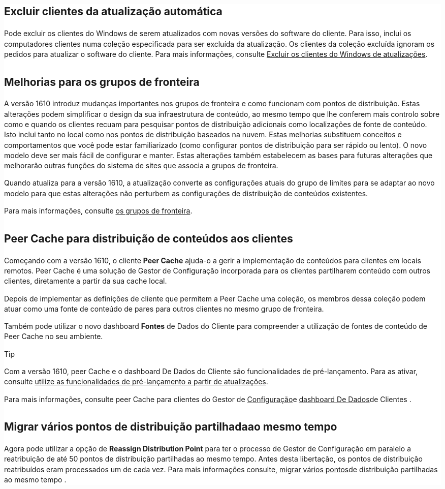 
## <a name="exclude-clients-from-automatic-upgrade"></a>Excluir clientes da atualização automática
Pode excluir os clientes do Windows de serem atualizados com novas versões do software do cliente. Para isso, inclui os computadores clientes numa coleção especificada para ser excluída da atualização. Os clientes da coleção excluída ignoram os pedidos para atualizar o software do cliente.  Para mais informações, consulte [Excluir os clientes do Windows de atualizações](../../clients/manage/upgrade/exclude-clients-windows.md).


## <a name="improvements-for-boundary-groups"></a>Melhorias para os grupos de fronteira
A versão 1610 introduz mudanças importantes nos grupos de fronteira e como funcionam com pontos de distribuição. Estas alterações podem simplificar o design da sua infraestrutura de conteúdo, ao mesmo tempo que lhe conferem mais controlo sobre como e quando os clientes recuam para pesquisar pontos de distribuição adicionais como localizações de fonte de conteúdo. Isto inclui tanto no local como nos pontos de distribuição baseados na nuvem.
Estas melhorias substituem conceitos e comportamentos que você pode estar familiarizado (como configurar pontos de distribuição para ser rápido ou lento). O novo modelo deve ser mais fácil de configurar e manter. Estas alterações também estabelecem as bases para futuras alterações que melhorarão outras funções do sistema de sites que associa a grupos de fronteira.

Quando atualiza para a versão 1610, a atualização converte as configurações atuais do grupo de limites para se adaptar ao novo modelo para que estas alterações não perturbem as configurações de distribuição de conteúdos existentes.

Para mais informações, consulte [os grupos de fronteira](../../servers/deploy/configure/boundary-groups.md).


## <a name="peer-cache-for-content-distribution-to-clients"></a>Peer Cache para distribuição de conteúdos aos clientes
Começando com a versão 1610, o cliente **Peer Cache** ajuda-o a gerir a implementação de conteúdos para clientes em locais remotos. Peer Cache é uma solução de Gestor de Configuração incorporada para os clientes partilharem conteúdo com outros clientes, diretamente a partir da sua cache local.

Depois de implementar as definições de cliente que permitem a Peer Cache uma coleção, os membros dessa coleção podem atuar como uma fonte de conteúdo de pares para outros clientes no mesmo grupo de fronteira.

Também pode utilizar o novo dashboard **Fontes** de Dados do Cliente para compreender a utilização de fontes de conteúdo de Peer Cache no seu ambiente.

> [!TIP]  
> Com a versão 1610, peer Cache e o dashboard De Dados do Cliente são funcionalidades de pré-lançamento. Para as ativar, consulte [utilize as funcionalidades de pré-lançamento a partir de atualizações](../../servers/manage/install-in-console-updates.md#bkmk_prerelease).

Para mais informações, consulte peer Cache para clientes do Gestor de [Configuração](../hierarchy/client-peer-cache.md)e [dashboard De Dados](../../servers/deploy/configure/monitor-content-you-have-distributed.md#client-data-sources-dashboard)de Clientes .


## <a name="migrate-multiple-shared-distribution-points-at-the-same-time"></a>Migrar vários pontos de distribuição partilhadaao mesmo tempo
Agora pode utilizar a opção de **Reassign Distribution Point** para ter o processo de Gestor de Configuração em paralelo a reatribuição de até 50 pontos de distribuição partilhadas ao mesmo tempo. Antes desta libertação, os pontos de distribuição reatribuídos eram processados um de cada vez. Para mais informações consulte, [migrar vários pontos](../../migration/planning-a-content-deployment-migration-strategy.md#migrate-multiple-shared-distribution-points-at-the-same-time)de distribuição partilhadas ao mesmo tempo .
